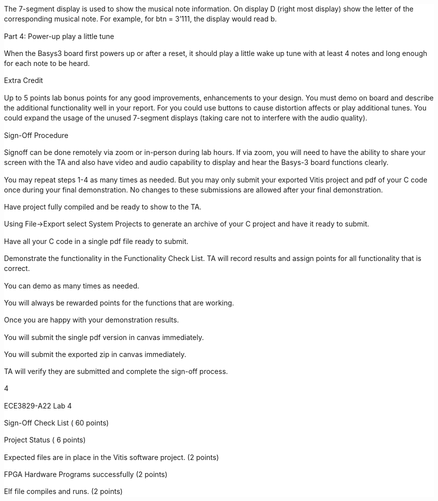 The 7-segment display is used to show the musical note information. On display D (right most display) show the letter of the corresponding musical note. For example, for btn = 3’111, the display would read b.

Part 4: Power-up play a little tune

When the Basys3 board first powers up or after a reset, it should play a little wake up tune with at least 4 notes and long enough for each note to be heard.

Extra Credit

Up to 5 points lab bonus points for any good improvements, enhancements to your design. You must demo on board and describe the additional functionality well in your report. For you could use buttons to cause distortion affects or play additional tunes. You could expand the usage of the unused 7-segment displays (taking care not to interfere with the audio quality).

Sign-Off Procedure

Signoff can be done remotely via zoom or in-person during lab hours. If via zoom, you will need to have the ability to share your screen with the TA and also have video and audio capability to display and hear the Basys-3 board functions clearly.

You may repeat steps 1-4 as many times as needed. But you may only submit your exported Vitis project and pdf of your C code once during your final demonstration. No changes to these submissions are allowed after your final demonstration.

Have project fully compiled and be ready to show to the TA.

Using File->Export select System Projects to generate an archive of your C project and have it ready to submit.

Have all your C code in a single pdf file ready to submit.

Demonstrate the functionality in the Functionality Check List. TA will record results and assign points for all functionality that is correct.

You can demo as many times as needed.

You will always be rewarded points for the functions that are working.

Once you are happy with your demonstration results.

You will submit the single pdf version in canvas immediately.

You will submit the exported zip in canvas immediately.

TA will verify they are submitted and complete the sign-off process.

4

ECE3829-A22 Lab 4

Sign-Off Check List ( 60 points)

Project Status ( 6 points)

Expected files are in place in the Vitis software project. (2 points)

FPGA Hardware Programs successfully (2 points)

Elf file compiles and runs. (2 points)
